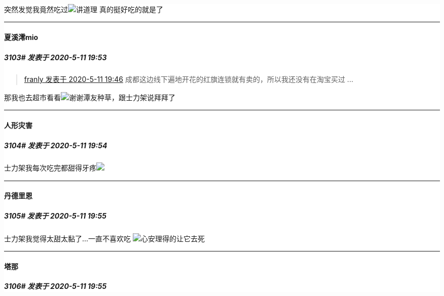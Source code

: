 


突然发觉我竟然吃过<img src="https://static.saraba1st.com/image/smiley/carton2017/018.gif" referrerpolicy="no-referrer">讲道理 真的挺好吃的就是了







-----

####  夏溪澪mio  
##### 3103#       发表于 2020-5-11 19:53



<blockquote><a href="httphttps://bbs.saraba1st.com/2b/forum.php?mod=redirect&amp;goto=findpost&amp;pid=47382665&amp;ptid=1929275" target="_blank">franly 发表于 2020-5-11 19:46</a>
成都这边线下遍地开花的红旗连锁就有卖的，所以我还没有在淘宝买过 ...</blockquote>
那我也去超市看看<img src="https://static.saraba1st.com/image/smiley/face2017/057.png" referrerpolicy="no-referrer">谢谢潭友种草，跟士力架说拜拜了







-----

####  人形灾害  
##### 3104#       发表于 2020-5-11 19:54




士力架我每次吃完都甜得牙疼<img src="https://static.saraba1st.com/image/smiley/face2017/003.png" referrerpolicy="no-referrer">







-----

####  丹德里恩  
##### 3105#       发表于 2020-5-11 19:55




士力架我觉得太甜太黏了...一直不喜欢吃
<img src="https://static.saraba1st.com/image/smiley/face2017/086.png" referrerpolicy="no-referrer">心安理得的让它去死







-----

####  塔那  
##### 3106#       发表于 2020-5-11 19:55
